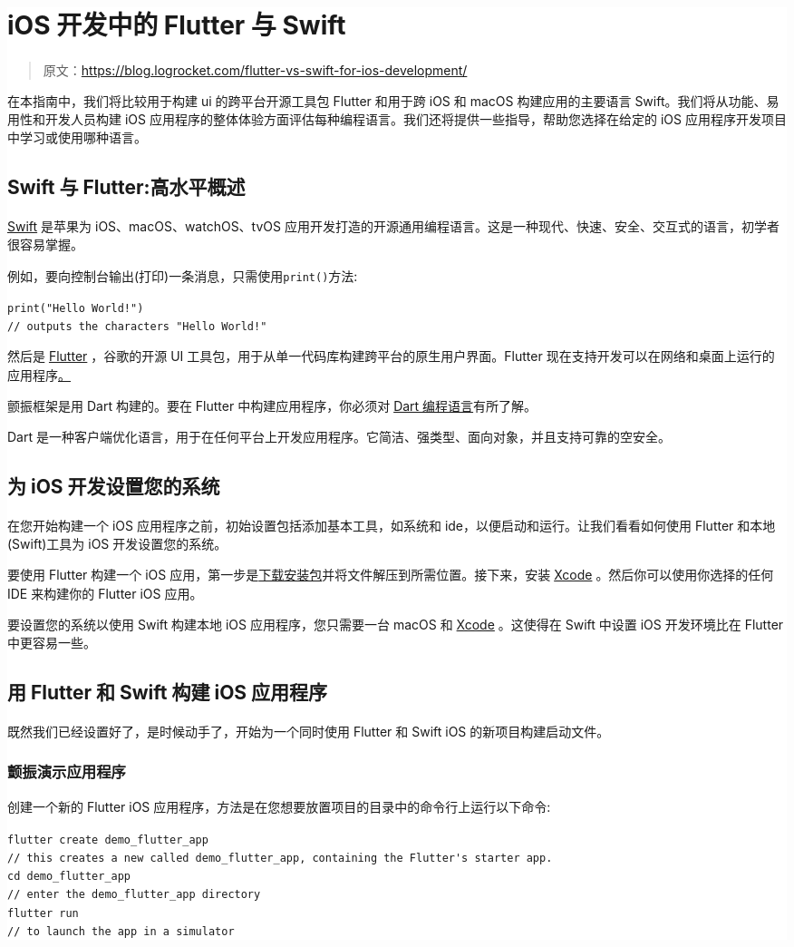 # iOS 开发中的 Flutter 与 Swift

> 原文：<https://blog.logrocket.com/flutter-vs-swift-for-ios-development/>

在本指南中，我们将比较用于构建 ui 的跨平台开源工具包 Flutter 和用于跨 iOS 和 macOS 构建应用的主要语言 Swift。我们将从功能、易用性和开发人员构建 iOS 应用程序的整体体验方面评估每种编程语言。我们还将提供一些指导，帮助您选择在给定的 iOS 应用程序开发项目中学习或使用哪种语言。

## Swift 与 Flutter:高水平概述

[Swift](https://swift.org/) 是苹果为 iOS、macOS、watchOS、tvOS 应用开发打造的开源通用编程语言。这是一种现代、快速、安全、交互式的语言，初学者很容易掌握。

例如，要向控制台输出(打印)一条消息，只需使用`print()`方法:

```
print("Hello World!")
// outputs the characters "Hello World!"
```

然后是 [Flutter](https://flutter.dev/) ，谷歌的开源 UI 工具包，用于从单一代码库构建跨平台的原生用户界面。Flutter 现在支持开发可以在网络和桌面上运行的应用程序[。](https://blog.logrocket.com/how-to-migrate-a-flutter-mobile-app-to-the-web/)

颤振框架是用 Dart 构建的。要在 Flutter 中构建应用程序，你必须对 [Dart 编程语言](https://blog.logrocket.com/introduction-to-using-dart-in-flutter/)有所了解。

Dart 是一种客户端优化语言，用于在任何平台上开发应用程序。它简洁、强类型、面向对象，并且支持可靠的空安全。

## 为 iOS 开发设置您的系统

在您开始构建一个 iOS 应用程序之前，初始设置包括添加基本工具，如系统和 ide，以便启动和运行。让我们看看如何使用 Flutter 和本地(Swift)工具为 iOS 开发设置您的系统。

要使用 Flutter 构建一个 iOS 应用，第一步是[下载安装包](https://flutter.dev/docs/get-started/install/macos)并将文件解压到所需位置。接下来，安装 [Xcode](https://blog.logrocket.com/xcode-for-react-native-developers-tutorial-and-best-practices/) 。然后你可以使用你选择的任何 IDE 来构建你的 Flutter iOS 应用。

要设置您的系统以使用 Swift 构建本地 iOS 应用程序，您只需要一台 macOS 和 [Xcode](https://developer.apple.com/xcode/) 。这使得在 Swift 中设置 iOS 开发环境比在 Flutter 中更容易一些。

## 用 Flutter 和 Swift 构建 iOS 应用程序

既然我们已经设置好了，是时候动手了，开始为一个同时使用 Flutter 和 Swift iOS 的新项目构建启动文件。

### 颤振演示应用程序

创建一个新的 Flutter iOS 应用程序，方法是在您想要放置项目的目录中的命令行上运行以下命令:

```
flutter create demo_flutter_app
// this creates a new called demo_flutter_app, containing the Flutter's starter app.
cd demo_flutter_app
// enter the demo_flutter_app directory
flutter run
// to launch the app in a simulator
```
